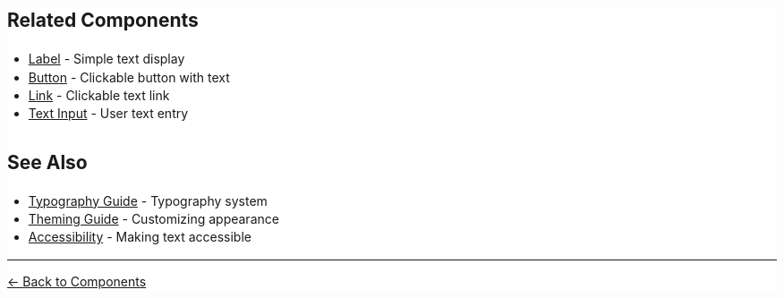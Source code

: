 ## Related Components

- [Label](label.md) - Simple text display
- [Button](button.md) - Clickable button with text
- [Link](link.md) - Clickable text link
- [Text Input](text-input.md) - User text entry

## See Also

- [Typography Guide](../guides/typography.md) - Typography system
- [Theming Guide](../guides/theming.md) - Customizing appearance
- [Accessibility](../guides/accessibility.md) - Making text accessible

---

[← Back to Components](index.md)
